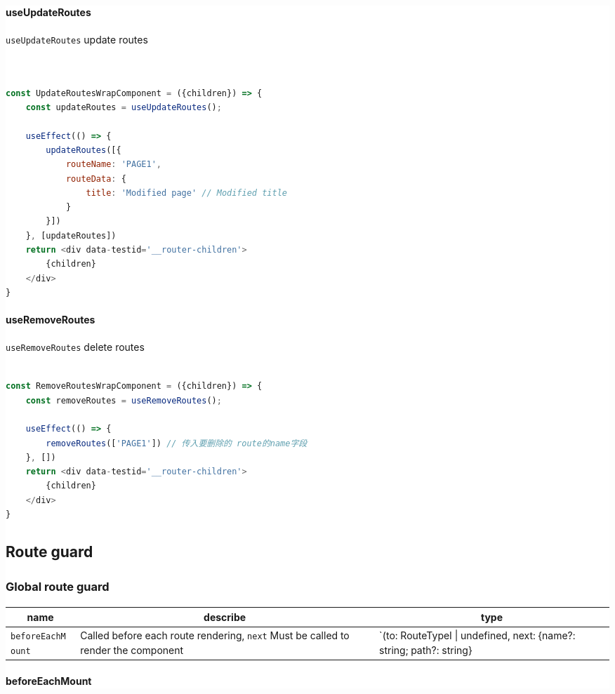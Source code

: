 #### useUpdateRoutes

`useUpdateRoutes` update routes

```js


const UpdateRoutesWrapComponent = ({children}) => {
    const updateRoutes = useUpdateRoutes();

    useEffect(() => {
        updateRoutes([{
            routeName: 'PAGE1',
            routeData: {
                title: 'Modified page' // Modified title
            }
        }])
    }, [updateRoutes])
    return <div data-testid='__router-children'>
        {children}
    </div>
}


```

#### useRemoveRoutes

`useRemoveRoutes` delete routes

```js

const RemoveRoutesWrapComponent = ({children}) => {
    const removeRoutes = useRemoveRoutes();

    useEffect(() => {
        removeRoutes(['PAGE1']) // 传入要删除的 route的name字段
    }, [])
    return <div data-testid='__router-children'>
        {children}
    </div>
}
```

## Route guard

### Global route guard

| name | describe | type |
|---|---|---|
| `beforeEachMount` | Called before each route rendering, `next` Must be called to render the component |  `(to: RouteTypeI \| undefined, next: {name?: string; path?: string} | React.ComponentType<any>) =void` |

#### beforeEachMount

